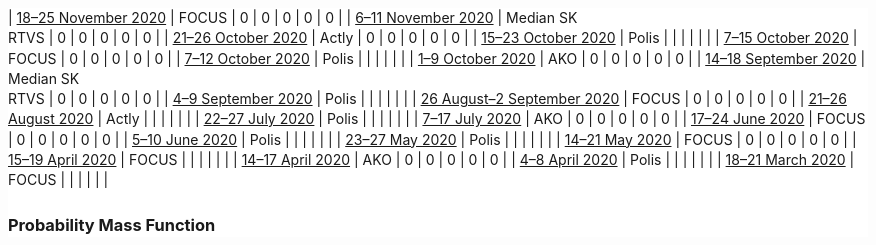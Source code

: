 | [18–25 November 2020](2020-11-25-FOCUS.html) | FOCUS | 0 | 0 | 0 | 0 | 0 |
| [6–11 November 2020](2020-11-11-MedianSK.html) | Median SK <br> RTVS | 0 | 0 | 0 | 0 | 0 |
| [21–26 October 2020](2020-10-26-Actly.html) | Actly | 0 | 0 | 0 | 0 | 0 |
| [15–23 October 2020](2020-10-23-Polis.html) | Polis |  |  |  |  |  |
| [7–15 October 2020](2020-10-15-FOCUS.html) | FOCUS | 0 | 0 | 0 | 0 | 0 |
| [7–12 October 2020](2020-10-12-Polis.html) | Polis |  |  |  |  |  |
| [1–9 October 2020](2020-10-09-AKO.html) | AKO | 0 | 0 | 0 | 0 | 0 |
| [14–18 September 2020](2020-09-18-MedianSK.html) | Median SK <br> RTVS | 0 | 0 | 0 | 0 | 0 |
| [4–9 September 2020](2020-09-09-Polis.html) | Polis |  |  |  |  |  |
| [26 August–2 September 2020](2020-09-02-FOCUS.html) | FOCUS | 0 | 0 | 0 | 0 | 0 |
| [21–26 August 2020](2020-08-26-Actly.html) | Actly |  |  |  |  |  |
| [22–27 July 2020](2020-07-27-Polis.html) | Polis |  |  |  |  |  |
| [7–17 July 2020](2020-07-17-AKO.html) | AKO | 0 | 0 | 0 | 0 | 0 |
| [17–24 June 2020](2020-06-24-FOCUS.html) | FOCUS | 0 | 0 | 0 | 0 | 0 |
| [5–10 June 2020](2020-06-10-Polis.html) | Polis |  |  |  |  |  |
| [23–27 May 2020](2020-05-27-Polis.html) | Polis |  |  |  |  |  |
| [14–21 May 2020](2020-05-21-FOCUS.html) | FOCUS | 0 | 0 | 0 | 0 | 0 |
| [15–19 April 2020](2020-04-19-FOCUS.html) | FOCUS |  |  |  |  |  |
| [14–17 April 2020](2020-04-17-AKO.html) | AKO | 0 | 0 | 0 | 0 | 0 |
| [4–8 April 2020](2020-04-08-Polis.html) | Polis |  |  |  |  |  |
| [18–21 March 2020](2020-03-21-FOCUS.html) | FOCUS |  |  |  |  |  |

### Probability Mass Function
